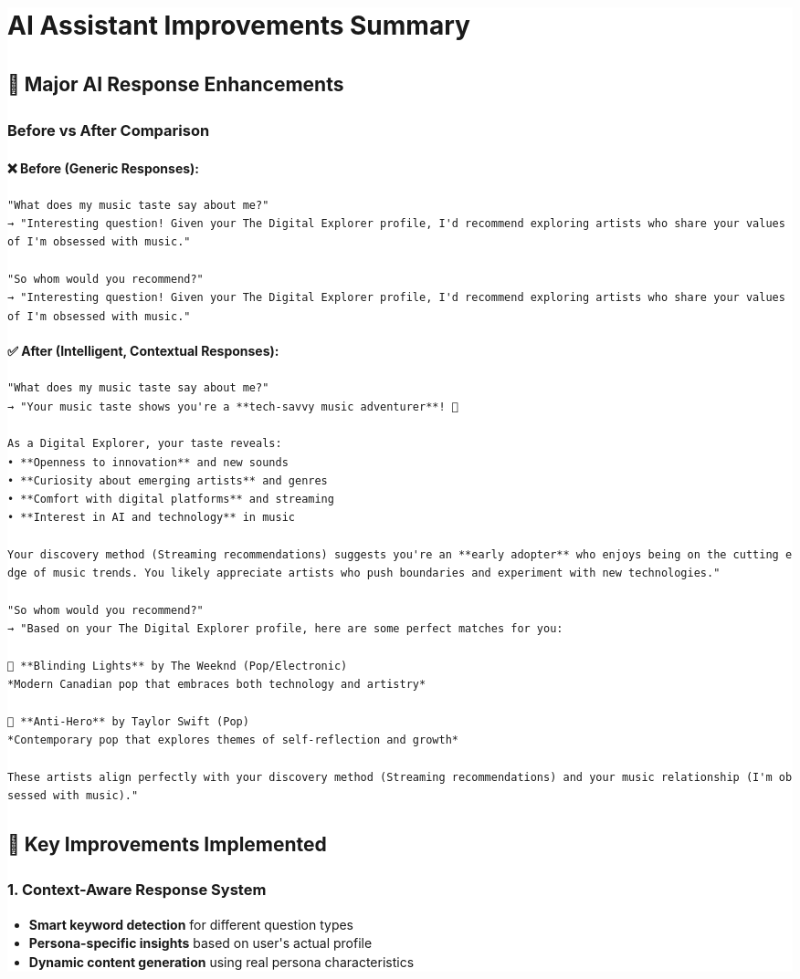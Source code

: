 # AI Assistant Improvements Summary

## 🚀 **Major AI Response Enhancements**

### **Before vs After Comparison**

#### **❌ Before (Generic Responses):**
```
"What does my music taste say about me?"
→ "Interesting question! Given your The Digital Explorer profile, I'd recommend exploring artists who share your values of I'm obsessed with music."

"So whom would you recommend?"
→ "Interesting question! Given your The Digital Explorer profile, I'd recommend exploring artists who share your values of I'm obsessed with music."
```

#### **✅ After (Intelligent, Contextual Responses):**
```
"What does my music taste say about me?"
→ "Your music taste shows you're a **tech-savvy music adventurer**! 🚀

As a Digital Explorer, your taste reveals:
• **Openness to innovation** and new sounds
• **Curiosity about emerging artists** and genres
• **Comfort with digital platforms** and streaming
• **Interest in AI and technology** in music

Your discovery method (Streaming recommendations) suggests you're an **early adopter** who enjoys being on the cutting edge of music trends. You likely appreciate artists who push boundaries and experiment with new technologies."

"So whom would you recommend?"
→ "Based on your The Digital Explorer profile, here are some perfect matches for you:

🎵 **Blinding Lights** by The Weeknd (Pop/Electronic)
*Modern Canadian pop that embraces both technology and artistry*

🎵 **Anti-Hero** by Taylor Swift (Pop)
*Contemporary pop that explores themes of self-reflection and growth*

These artists align perfectly with your discovery method (Streaming recommendations) and your music relationship (I'm obsessed with music)."
```

## 🎯 **Key Improvements Implemented**

### **1. Context-Aware Response System**
- **Smart keyword detection** for different question types
- **Persona-specific insights** based on user's actual profile
- **Dynamic content generation** using real persona characteristics
